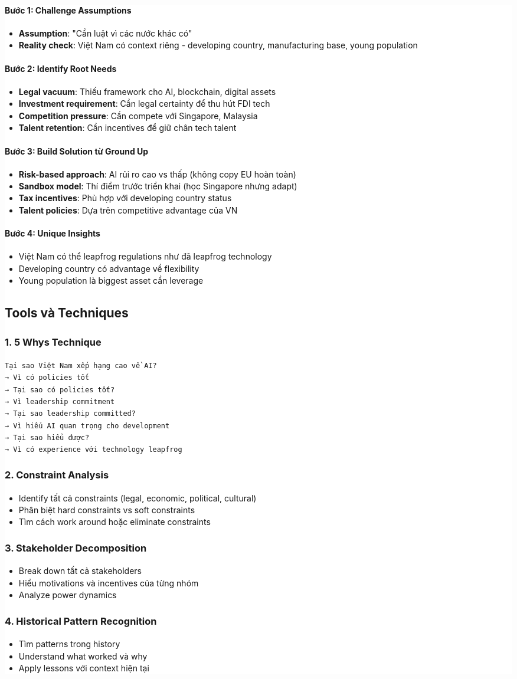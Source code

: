 #### Bước 1: Challenge Assumptions
- **Assumption**: "Cần luật vì các nước khác có"
- **Reality check**: Việt Nam có context riêng - developing country, manufacturing base, young population

#### Bước 2: Identify Root Needs
- **Legal vacuum**: Thiếu framework cho AI, blockchain, digital assets
- **Investment requirement**: Cần legal certainty để thu hút FDI tech
- **Competition pressure**: Cần compete với Singapore, Malaysia
- **Talent retention**: Cần incentives để giữ chân tech talent

#### Bước 3: Build Solution từ Ground Up
- **Risk-based approach**: AI rủi ro cao vs thấp (không copy EU hoàn toàn)
- **Sandbox model**: Thí điểm trước triển khai (học Singapore nhưng adapt)
- **Tax incentives**: Phù hợp với developing country status
- **Talent policies**: Dựa trên competitive advantage của VN

#### Bước 4: Unique Insights
- Việt Nam có thể leapfrog regulations như đã leapfrog technology
- Developing country có advantage về flexibility
- Young population là biggest asset cần leverage

## Tools và Techniques

### 1. 5 Whys Technique
```
Tại sao Việt Nam xếp hạng cao về AI?
→ Vì có policies tốt
→ Tại sao có policies tốt?
→ Vì leadership commitment
→ Tại sao leadership committed?
→ Vì hiểu AI quan trọng cho development
→ Tại sao hiểu được?
→ Vì có experience với technology leapfrog
```

### 2. Constraint Analysis
- Identify tất cả constraints (legal, economic, political, cultural)
- Phân biệt hard constraints vs soft constraints
- Tìm cách work around hoặc eliminate constraints

### 3. Stakeholder Decomposition
- Break down tất cả stakeholders
- Hiểu motivations và incentives của từng nhóm
- Analyze power dynamics

### 4. Historical Pattern Recognition
- Tìm patterns trong history
- Understand what worked và why
- Apply lessons với context hiện tại
